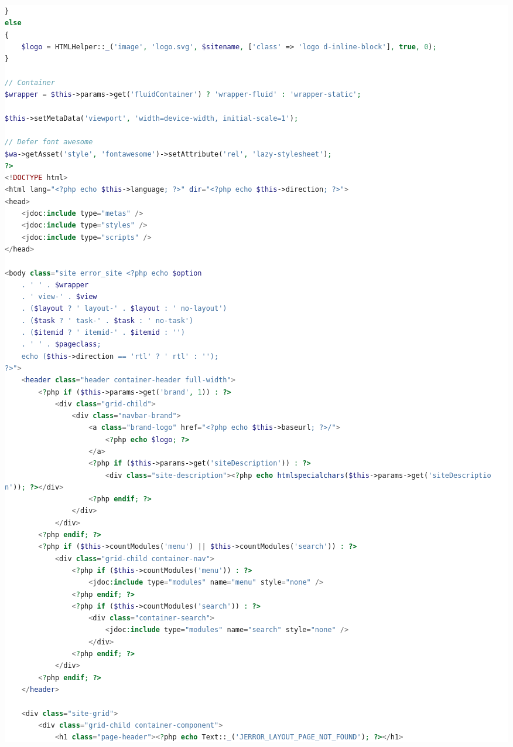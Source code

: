 ```php {numberLines: -2}
}
else
{
	$logo = HTMLHelper::_('image', 'logo.svg', $sitename, ['class' => 'logo d-inline-block'], true, 0);
}

// Container
$wrapper = $this->params->get('fluidContainer') ? 'wrapper-fluid' : 'wrapper-static';

$this->setMetaData('viewport', 'width=device-width, initial-scale=1');

// Defer font awesome
$wa->getAsset('style', 'fontawesome')->setAttribute('rel', 'lazy-stylesheet');
?>
<!DOCTYPE html>
<html lang="<?php echo $this->language; ?>" dir="<?php echo $this->direction; ?>">
<head>
	<jdoc:include type="metas" />
	<jdoc:include type="styles" />
	<jdoc:include type="scripts" />
</head>

<body class="site error_site <?php echo $option
	. ' ' . $wrapper
	. ' view-' . $view
	. ($layout ? ' layout-' . $layout : ' no-layout')
	. ($task ? ' task-' . $task : ' no-task')
	. ($itemid ? ' itemid-' . $itemid : '')
	. ' ' . $pageclass;
	echo ($this->direction == 'rtl' ? ' rtl' : '');
?>">
	<header class="header container-header full-width">
		<?php if ($this->params->get('brand', 1)) : ?>
			<div class="grid-child">
				<div class="navbar-brand">
					<a class="brand-logo" href="<?php echo $this->baseurl; ?>/">
						<?php echo $logo; ?>
					</a>
					<?php if ($this->params->get('siteDescription')) : ?>
						<div class="site-description"><?php echo htmlspecialchars($this->params->get('siteDescription')); ?></div>
					<?php endif; ?>
				</div>
			</div>
		<?php endif; ?>
		<?php if ($this->countModules('menu') || $this->countModules('search')) : ?>
			<div class="grid-child container-nav">
				<?php if ($this->countModules('menu')) : ?>
					<jdoc:include type="modules" name="menu" style="none" />
				<?php endif; ?>
				<?php if ($this->countModules('search')) : ?>
					<div class="container-search">
						<jdoc:include type="modules" name="search" style="none" />
					</div>
				<?php endif; ?>
			</div>
		<?php endif; ?>
	</header>

	<div class="site-grid">
		<div class="grid-child container-component">
			<h1 class="page-header"><?php echo Text::_('JERROR_LAYOUT_PAGE_NOT_FOUND'); ?></h1>
```